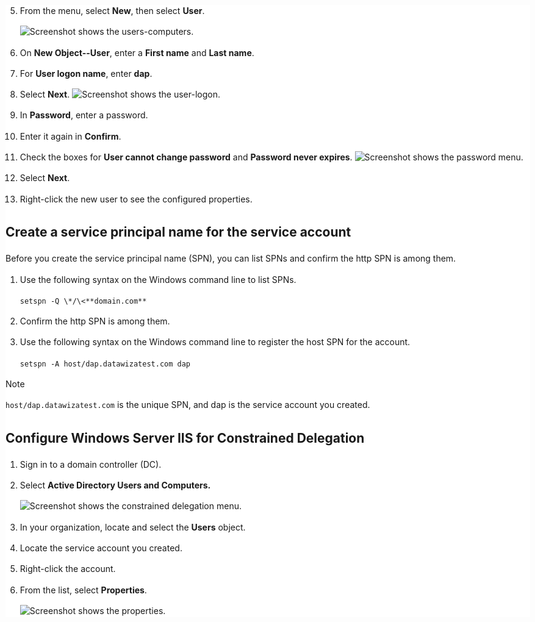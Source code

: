 5.  From the menu, select **New**, then select **User**.

    ![Screenshot shows the users-computers.](media/datawiza-access-proxy/users-computers.png)

6.  On **New Object--User**, enter a **First name** and **Last name**.

7.  For **User logon name**, enter **dap**.

8.  Select **Next**. 
    ![Screenshot shows the user-logon.](media/datawiza-access-proxy/user-logon.png)

9.  In **Password**, enter a password.

10. Enter it again in **Confirm**.

11. Check the boxes for **User cannot change password** and **Password never expires**.
    ![Screenshot shows the password menu.](media/datawiza-access-proxy/password.png)

12. Select **Next**.

13. Right-click the new user to see the configured properties.

## Create a service principal name for the service account

Before you create the service principal name (SPN), you can list SPNs and confirm the http SPN is among them.

1.  Use the following syntax on the Windows command line to list SPNs.

    `setspn -Q \*/\<**domain.com**`

2.  Confirm the http SPN is among them.

3.  Use the following syntax on the Windows command line to register the host SPN for the account.

    `setspn -A host/dap.datawizatest.com dap`

>[!NOTE]
>`host/dap.datawizatest.com` is the unique SPN, and dap is the service account you created.

## Configure Windows Server IIS for Constrained Delegation

1.  Sign in to a domain controller (DC).

2.  Select **Active Directory Users and Computers.**

    ![Screenshot shows the constrained delegation menu.](media/datawiza-access-proxy/constrained-delegation.png)

3.  In your organization, locate and select the **Users** object.

4.  Locate the service account you created.

5.  Right-click the account.

6.  From the list, select **Properties**.

    ![Screenshot shows the properties.](media/datawiza-access-proxy/properties.png)
